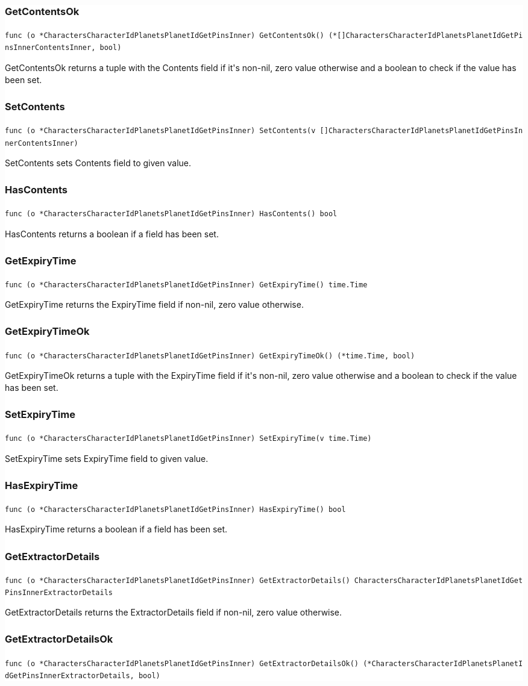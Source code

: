 ### GetContentsOk

`func (o *CharactersCharacterIdPlanetsPlanetIdGetPinsInner) GetContentsOk() (*[]CharactersCharacterIdPlanetsPlanetIdGetPinsInnerContentsInner, bool)`

GetContentsOk returns a tuple with the Contents field if it's non-nil, zero value otherwise
and a boolean to check if the value has been set.

### SetContents

`func (o *CharactersCharacterIdPlanetsPlanetIdGetPinsInner) SetContents(v []CharactersCharacterIdPlanetsPlanetIdGetPinsInnerContentsInner)`

SetContents sets Contents field to given value.

### HasContents

`func (o *CharactersCharacterIdPlanetsPlanetIdGetPinsInner) HasContents() bool`

HasContents returns a boolean if a field has been set.

### GetExpiryTime

`func (o *CharactersCharacterIdPlanetsPlanetIdGetPinsInner) GetExpiryTime() time.Time`

GetExpiryTime returns the ExpiryTime field if non-nil, zero value otherwise.

### GetExpiryTimeOk

`func (o *CharactersCharacterIdPlanetsPlanetIdGetPinsInner) GetExpiryTimeOk() (*time.Time, bool)`

GetExpiryTimeOk returns a tuple with the ExpiryTime field if it's non-nil, zero value otherwise
and a boolean to check if the value has been set.

### SetExpiryTime

`func (o *CharactersCharacterIdPlanetsPlanetIdGetPinsInner) SetExpiryTime(v time.Time)`

SetExpiryTime sets ExpiryTime field to given value.

### HasExpiryTime

`func (o *CharactersCharacterIdPlanetsPlanetIdGetPinsInner) HasExpiryTime() bool`

HasExpiryTime returns a boolean if a field has been set.

### GetExtractorDetails

`func (o *CharactersCharacterIdPlanetsPlanetIdGetPinsInner) GetExtractorDetails() CharactersCharacterIdPlanetsPlanetIdGetPinsInnerExtractorDetails`

GetExtractorDetails returns the ExtractorDetails field if non-nil, zero value otherwise.

### GetExtractorDetailsOk

`func (o *CharactersCharacterIdPlanetsPlanetIdGetPinsInner) GetExtractorDetailsOk() (*CharactersCharacterIdPlanetsPlanetIdGetPinsInnerExtractorDetails, bool)`
